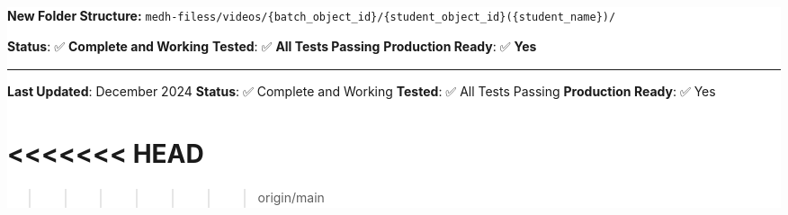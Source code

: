 **New Folder Structure:**
`medh-filess/videos/{batch_object_id}/{student_object_id}({student_name})/`

**Status**: ✅ **Complete and Working**
**Tested**: ✅ **All Tests Passing**
**Production Ready**: ✅ **Yes**

---

**Last Updated**: December 2024
**Status**: ✅ Complete and Working
**Tested**: ✅ All Tests Passing
**Production Ready**: ✅ Yes










<<<<<<< HEAD
=======







>>>>>>> origin/main
